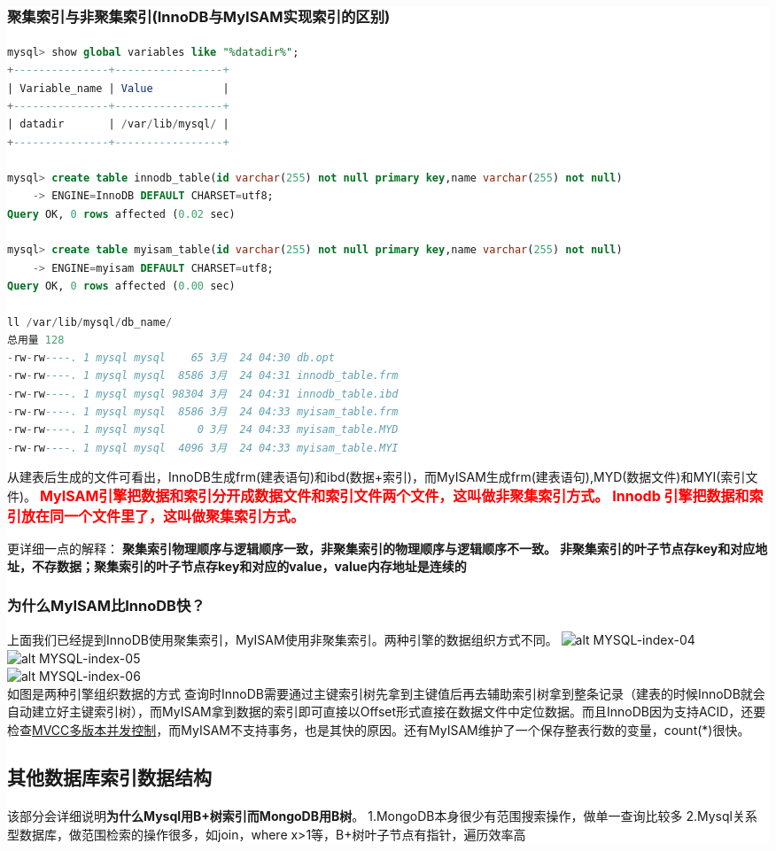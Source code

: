 ### 聚集索引与非聚集索引(InnoDB与MyISAM实现索引的区别)
```sql
mysql> show global variables like "%datadir%";
+---------------+-----------------+
| Variable_name | Value           |
+---------------+-----------------+
| datadir       | /var/lib/mysql/ |
+---------------+-----------------+

mysql> create table innodb_table(id varchar(255) not null primary key,name varchar(255) not null)
    -> ENGINE=InnoDB DEFAULT CHARSET=utf8;
Query OK, 0 rows affected (0.02 sec)

mysql> create table myisam_table(id varchar(255) not null primary key,name varchar(255) not null)
    -> ENGINE=myisam DEFAULT CHARSET=utf8;
Query OK, 0 rows affected (0.00 sec)

ll /var/lib/mysql/db_name/
总用量 128
-rw-rw----. 1 mysql mysql    65 3月  24 04:30 db.opt
-rw-rw----. 1 mysql mysql  8586 3月  24 04:31 innodb_table.frm
-rw-rw----. 1 mysql mysql 98304 3月  24 04:31 innodb_table.ibd
-rw-rw----. 1 mysql mysql  8586 3月  24 04:33 myisam_table.frm
-rw-rw----. 1 mysql mysql     0 3月  24 04:33 myisam_table.MYD
-rw-rw----. 1 mysql mysql  4096 3月  24 04:33 myisam_table.MYI
```
从建表后生成的文件可看出，InnoDB生成frm(建表语句)和ibd(数据+索引)，而MyISAM生成frm(建表语句),MYD(数据文件)和MYI(索引文件)。
<font size="3" color="red">**MyISAM引擎把数据和索引分开成数据文件和索引文件两个文件，这叫做非聚集索引方式。**</font>
<font size="3" color="red">**Innodb 引擎把数据和索引放在同一个文件里了，这叫做聚集索引方式。**</font>

更详细一点的解释：
**聚集索引物理顺序与逻辑顺序一致，非聚集索引的物理顺序与逻辑顺序不一致。**
**非聚集索引的叶子节点存key和对应地址，不存数据；聚集索引的叶子节点存key和对应的value，value内存地址是连续的**

### 为什么MyISAM比InnoDB快？  
上面我们已经提到InnoDB使用聚集索引，MyISAM使用非聚集索引。两种引擎的数据组织方式不同。
![alt MYSQL-index-04](https://cdn.jsdelivr.net/gh/Shmilyqjj/Shmily-Web@master/cdn_sources/Blog_Images/Mysql/MYSQL-index-04.jpg)  
![alt MYSQL-index-05](https://cdn.jsdelivr.net/gh/Shmilyqjj/Shmily-Web@master/cdn_sources/Blog_Images/Mysql/MYSQL-index-05.jpg)  
![alt MYSQL-index-06](https://cdn.jsdelivr.net/gh/Shmilyqjj/Shmily-Web@master/cdn_sources/Blog_Images/Mysql/MYSQL-index-06.jpg)  
如图是两种引擎组织数据的方式
查询时InnoDB需要通过主键索引树先拿到主键值后再去辅助索引树拿到整条记录（建表的时候InnoDB就会自动建立好主键索引树），而MyISAM拿到数据的索引即可直接以Offset形式直接在数据文件中定位数据。而且InnoDB因为支持ACID，还要检查[MVCC多版本并发控制](https://blog.csdn.net/w2064004678/article/details/83012387)，而MyISAM不支持事务，也是其快的原因。还有MyISAM维护了一个保存整表行数的变量，count(*)很快。

## 其他数据库索引数据结构  
该部分会详细说明**为什么Mysql用B+树索引而MongoDB用B树**。
1.MongoDB本身很少有范围搜索操作，做单一查询比较多
2.Mysql关系型数据库，做范围检索的操作很多，如join，where x>1等，B+树叶子节点有指针，遍历效率高
